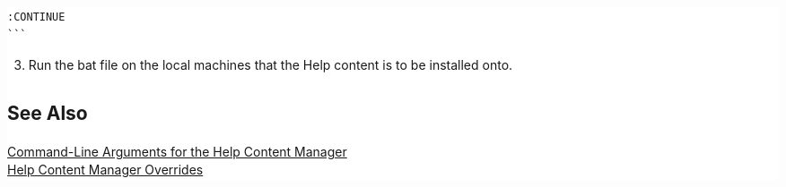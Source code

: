     :CONTINUE  
    ```  
  
3. Run the bat file on the local machines that the Help content is to be installed onto.  
  
## See Also  
 [Command-Line Arguments for the Help Content Manager](../ide/command-line-arguments-for-the-help-content-manager.md)   
 [Help Content Manager Overrides](../ide/help-content-manager-overrides.md)
